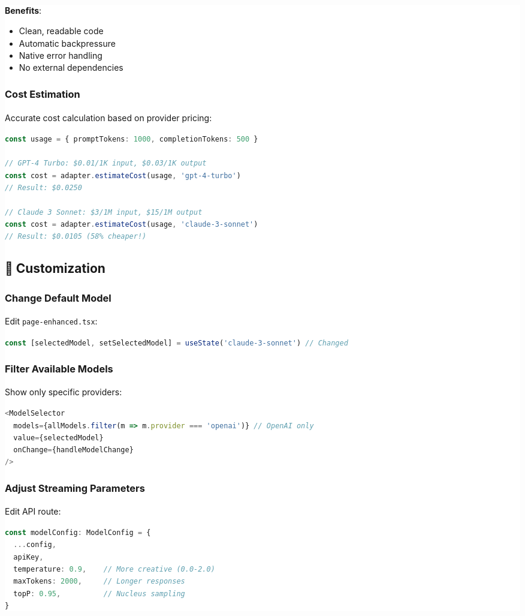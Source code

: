 **Benefits**:
- Clean, readable code
- Automatic backpressure
- Native error handling
- No external dependencies

### Cost Estimation

Accurate cost calculation based on provider pricing:

```typescript
const usage = { promptTokens: 1000, completionTokens: 500 }

// GPT-4 Turbo: $0.01/1K input, $0.03/1K output
const cost = adapter.estimateCost(usage, 'gpt-4-turbo')
// Result: $0.0250

// Claude 3 Sonnet: $3/1M input, $15/1M output
const cost = adapter.estimateCost(usage, 'claude-3-sonnet')
// Result: $0.0105 (58% cheaper!)
```

## 🎨 Customization

### Change Default Model

Edit `page-enhanced.tsx`:

```typescript
const [selectedModel, setSelectedModel] = useState('claude-3-sonnet') // Changed
```

### Filter Available Models

Show only specific providers:

```typescript
<ModelSelector
  models={allModels.filter(m => m.provider === 'openai')} // OpenAI only
  value={selectedModel}
  onChange={handleModelChange}
/>
```

### Adjust Streaming Parameters

Edit API route:

```typescript
const modelConfig: ModelConfig = {
  ...config,
  apiKey,
  temperature: 0.9,    // More creative (0.0-2.0)
  maxTokens: 2000,     // Longer responses
  topP: 0.95,          // Nucleus sampling
}
```
